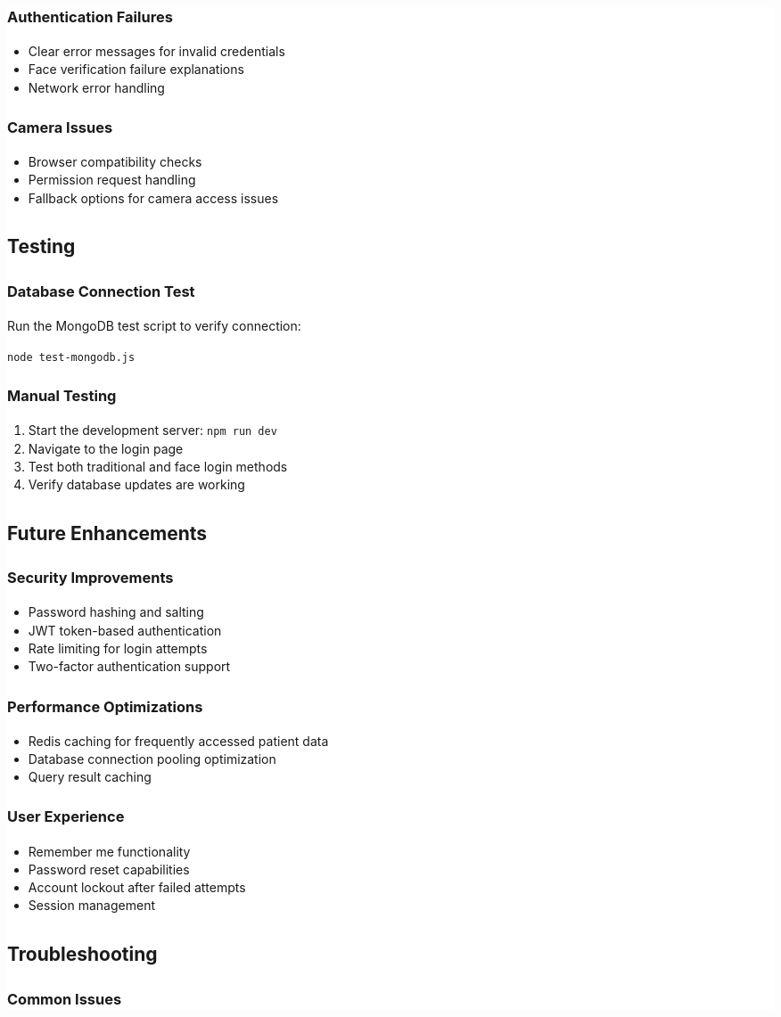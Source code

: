 ### Authentication Failures
- Clear error messages for invalid credentials
- Face verification failure explanations
- Network error handling

### Camera Issues
- Browser compatibility checks
- Permission request handling
- Fallback options for camera access issues

## Testing

### Database Connection Test
Run the MongoDB test script to verify connection:
```bash
node test-mongodb.js
```

### Manual Testing
1. Start the development server: `npm run dev`
2. Navigate to the login page
3. Test both traditional and face login methods
4. Verify database updates are working

## Future Enhancements

### Security Improvements
- Password hashing and salting
- JWT token-based authentication
- Rate limiting for login attempts
- Two-factor authentication support

### Performance Optimizations
- Redis caching for frequently accessed patient data
- Database connection pooling optimization
- Query result caching

### User Experience
- Remember me functionality
- Password reset capabilities
- Account lockout after failed attempts
- Session management

## Troubleshooting

### Common Issues
